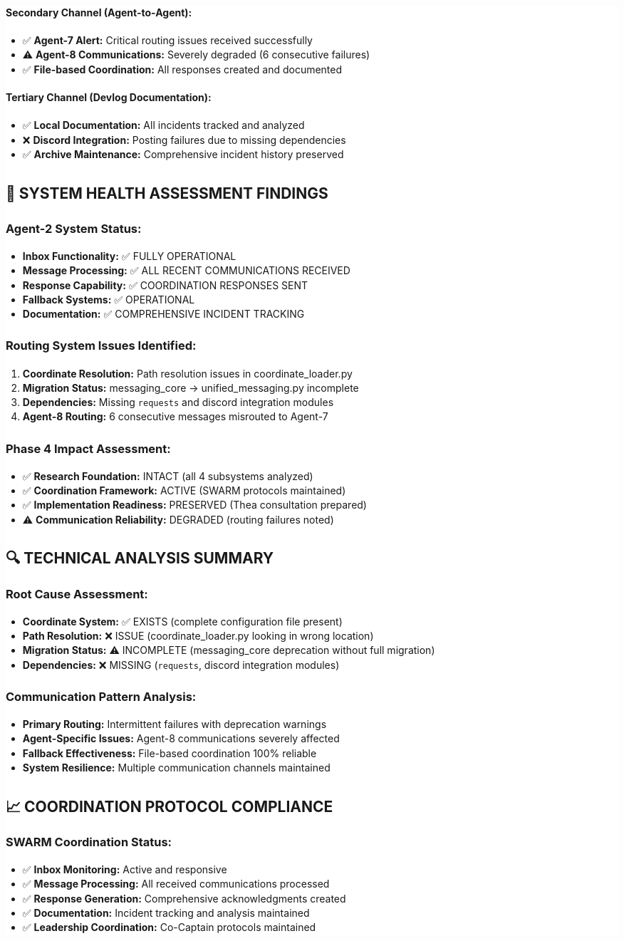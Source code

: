 #### **Secondary Channel (Agent-to-Agent):**
- ✅ **Agent-7 Alert:** Critical routing issues received successfully
- ⚠️ **Agent-8 Communications:** Severely degraded (6 consecutive failures)
- ✅ **File-based Coordination:** All responses created and documented

#### **Tertiary Channel (Devlog Documentation):**
- ✅ **Local Documentation:** All incidents tracked and analyzed
- ❌ **Discord Integration:** Posting failures due to missing dependencies
- ✅ **Archive Maintenance:** Comprehensive incident history preserved

## 🎯 SYSTEM HEALTH ASSESSMENT FINDINGS

### **Agent-2 System Status:**
- **Inbox Functionality:** ✅ FULLY OPERATIONAL
- **Message Processing:** ✅ ALL RECENT COMMUNICATIONS RECEIVED
- **Response Capability:** ✅ COORDINATION RESPONSES SENT
- **Fallback Systems:** ✅ OPERATIONAL
- **Documentation:** ✅ COMPREHENSIVE INCIDENT TRACKING

### **Routing System Issues Identified:**
1. **Coordinate Resolution:** Path resolution issues in coordinate_loader.py
2. **Migration Status:** messaging_core → unified_messaging.py incomplete
3. **Dependencies:** Missing `requests` and discord integration modules
4. **Agent-8 Routing:** 6 consecutive messages misrouted to Agent-7

### **Phase 4 Impact Assessment:**
- ✅ **Research Foundation:** INTACT (all 4 subsystems analyzed)
- ✅ **Coordination Framework:** ACTIVE (SWARM protocols maintained)
- ✅ **Implementation Readiness:** PRESERVED (Thea consultation prepared)
- ⚠️ **Communication Reliability:** DEGRADED (routing failures noted)

## 🔍 TECHNICAL ANALYSIS SUMMARY

### **Root Cause Assessment:**
- **Coordinate System:** ✅ EXISTS (complete configuration file present)
- **Path Resolution:** ❌ ISSUE (coordinate_loader.py looking in wrong location)
- **Migration Status:** ⚠️ INCOMPLETE (messaging_core deprecation without full migration)
- **Dependencies:** ❌ MISSING (`requests`, discord integration modules)

### **Communication Pattern Analysis:**
- **Primary Routing:** Intermittent failures with deprecation warnings
- **Agent-Specific Issues:** Agent-8 communications severely affected
- **Fallback Effectiveness:** File-based coordination 100% reliable
- **System Resilience:** Multiple communication channels maintained

## 📈 COORDINATION PROTOCOL COMPLIANCE

### **SWARM Coordination Status:**
- ✅ **Inbox Monitoring:** Active and responsive
- ✅ **Message Processing:** All received communications processed
- ✅ **Response Generation:** Comprehensive acknowledgments created
- ✅ **Documentation:** Incident tracking and analysis maintained
- ✅ **Leadership Coordination:** Co-Captain protocols maintained
